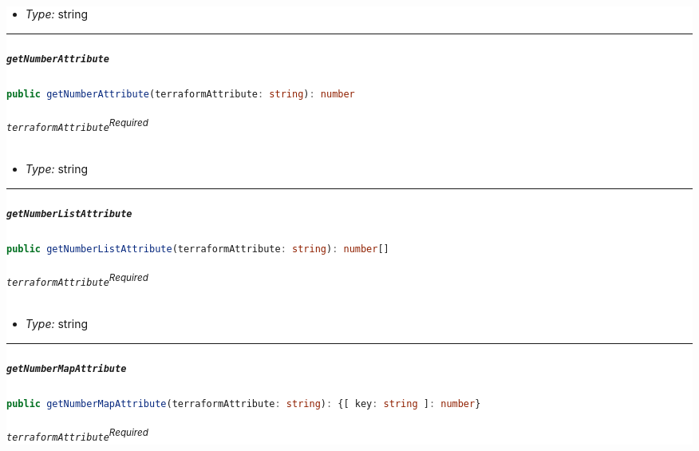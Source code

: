 - *Type:* string

---

##### `getNumberAttribute` <a name="getNumberAttribute" id="rhizo-co-terraform-provider-oci.dataOciOpsiOpsiConfigurationConfigurationItem.DataOciOpsiOpsiConfigurationConfigurationItem.getNumberAttribute"></a>

```typescript
public getNumberAttribute(terraformAttribute: string): number
```

###### `terraformAttribute`<sup>Required</sup> <a name="terraformAttribute" id="rhizo-co-terraform-provider-oci.dataOciOpsiOpsiConfigurationConfigurationItem.DataOciOpsiOpsiConfigurationConfigurationItem.getNumberAttribute.parameter.terraformAttribute"></a>

- *Type:* string

---

##### `getNumberListAttribute` <a name="getNumberListAttribute" id="rhizo-co-terraform-provider-oci.dataOciOpsiOpsiConfigurationConfigurationItem.DataOciOpsiOpsiConfigurationConfigurationItem.getNumberListAttribute"></a>

```typescript
public getNumberListAttribute(terraformAttribute: string): number[]
```

###### `terraformAttribute`<sup>Required</sup> <a name="terraformAttribute" id="rhizo-co-terraform-provider-oci.dataOciOpsiOpsiConfigurationConfigurationItem.DataOciOpsiOpsiConfigurationConfigurationItem.getNumberListAttribute.parameter.terraformAttribute"></a>

- *Type:* string

---

##### `getNumberMapAttribute` <a name="getNumberMapAttribute" id="rhizo-co-terraform-provider-oci.dataOciOpsiOpsiConfigurationConfigurationItem.DataOciOpsiOpsiConfigurationConfigurationItem.getNumberMapAttribute"></a>

```typescript
public getNumberMapAttribute(terraformAttribute: string): {[ key: string ]: number}
```

###### `terraformAttribute`<sup>Required</sup> <a name="terraformAttribute" id="rhizo-co-terraform-provider-oci.dataOciOpsiOpsiConfigurationConfigurationItem.DataOciOpsiOpsiConfigurationConfigurationItem.getNumberMapAttribute.parameter.terraformAttribute"></a>
